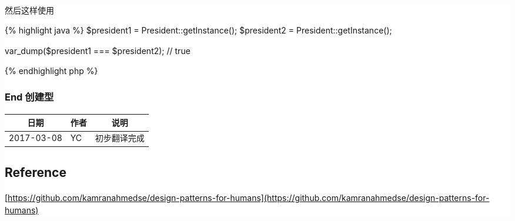 然后这样使用

{% highlight java %}
$president1 = President::getInstance();
$president2 = President::getInstance();

var_dump($president1 === $president2); // true

{% endhighlight php %}


### End 创建型 ###


| 日期| 作者 | 说明 |
| ------------ | ------------- | ------------ |
| 2017-03-08 | YC | 初步翻译完成 |


## Reference
[https://github.com/kamranahmedse/design-patterns-for-humans](https://github.com/kamranahmedse/design-patterns-for-humans)





